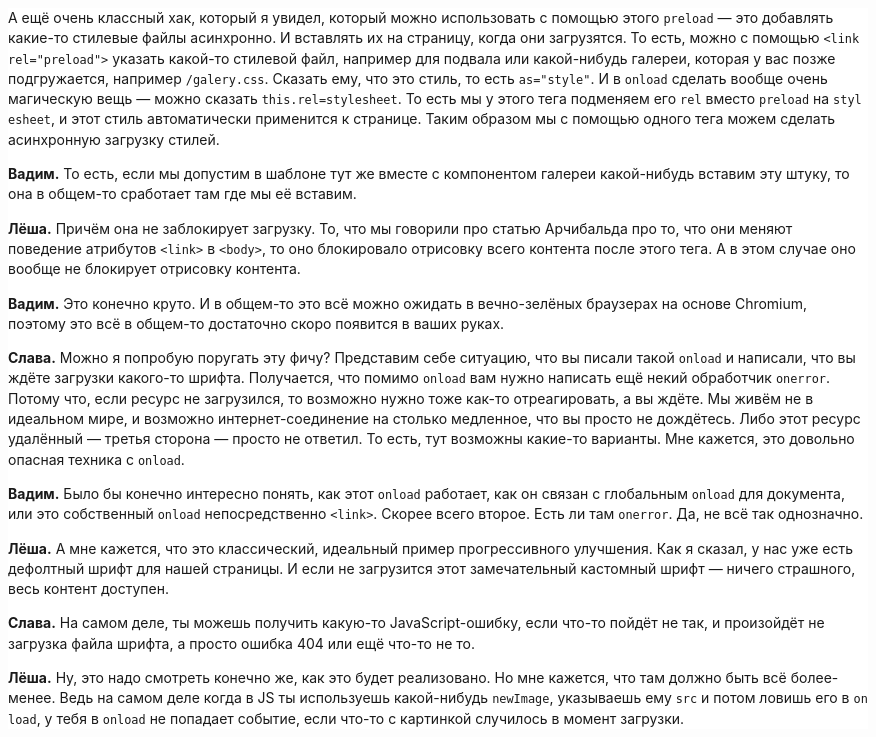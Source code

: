 А ещё очень классный хак, который я увидел, который можно использовать с помощью этого `preload` — это добавлять какие-то стилевые файлы асинхронно.
И вставлять их на страницу, когда они загрузятся.
То есть, можно с помощью `<link rel="preload">` указать какой-то стилевой файл, например для подвала или какой-нибудь галереи, которая у вас позже подгружается, например `/galery.css`.
Сказать ему, что это стиль, то есть `as="style"`.
И в `onload` сделать вообще очень магическую вещь — можно сказать `this.rel=stylesheet`.
То есть мы у этого тега подменяем его `rel` вместо `preload` на `stylesheet`, и этот стиль автоматически применится к странице.
Таким образом мы с помощью одного тега можем сделать асинхронную загрузку стилей.

**Вадим.**
То есть, если мы допустим в шаблоне тут же вместе с компонентом галереи какой-нибудь вставим эту штуку, то она в общем-то сработает там где мы её вставим.

**Лёша.**
Причём она не заблокирует загрузку.
То, что мы говорили про статью Арчибальда про то, что они меняют поведение атрибутов `<link>` в `<body>`, то оно блокировало отрисовку всего контента после этого тега.
А в этом случае оно вообще не блокирует отрисовку контента.

**Вадим.**
Это конечно круто.
И в общем-то это всё можно ожидать в вечно-зелёных браузерах на основе Chromium, поэтому это всё в общем-то достаточно скоро появится в ваших руках.

**Слава.**
Можно я попробую поругать эту фичу?
Представим себе ситуацию, что вы писали такой `onload` и написали, что вы ждёте загрузки какого-то шрифта.
Получается, что помимо `onload` вам нужно написать ещё некий обработчик `onerror`.
Потому что, если ресурс не загрузился, то возможно нужно тоже как-то отреагировать, а вы ждёте.
Мы живём не в идеальном мире, и возможно интернет-соединение на столько медленное, что вы просто не дождётесь.
Либо этот ресурс удалённый — третья сторона — просто не ответил.
То есть, тут возможны какие-то варианты.
Мне кажется, это довольно опасная техника с `onload`.

**Вадим.**
Было бы конечно интересно понять, как этот `onload` работает, как он связан с глобальным `onload` для документа, или это собственный `onload` непосредственно `<link>`.
Скорее всего второе.
Есть ли там `onerror`.
Да, не всё так однозначно.

**Лёша.**
А мне кажется, что это классический, идеальный пример прогрессивного улучшения.
Как я сказал, у нас уже есть дефолтный шрифт для нашей страницы.
И если не загрузится этот замечательный кастомный шрифт — ничего страшного, весь контент доступен.

**Слава.**
На самом деле, ты можешь получить какую-то JavaScript-ошибку, если что-то пойдёт не так, и произойдёт не загрузка файла шрифта, а просто ошибка 404 или ещё что-то не то.

**Лёша.**
Ну, это надо смотреть конечно же, как это будет реализовано.
Но мне кажется, что там должно быть всё более-менее.
Ведь на самом деле когда в JS ты используешь какой-нибудь `newImage`, указываешь ему `src` и потом ловишь его в `onload`, у тебя в `onload` не попадает событие, если что-то с картинкой случилось в момент загрузки.
